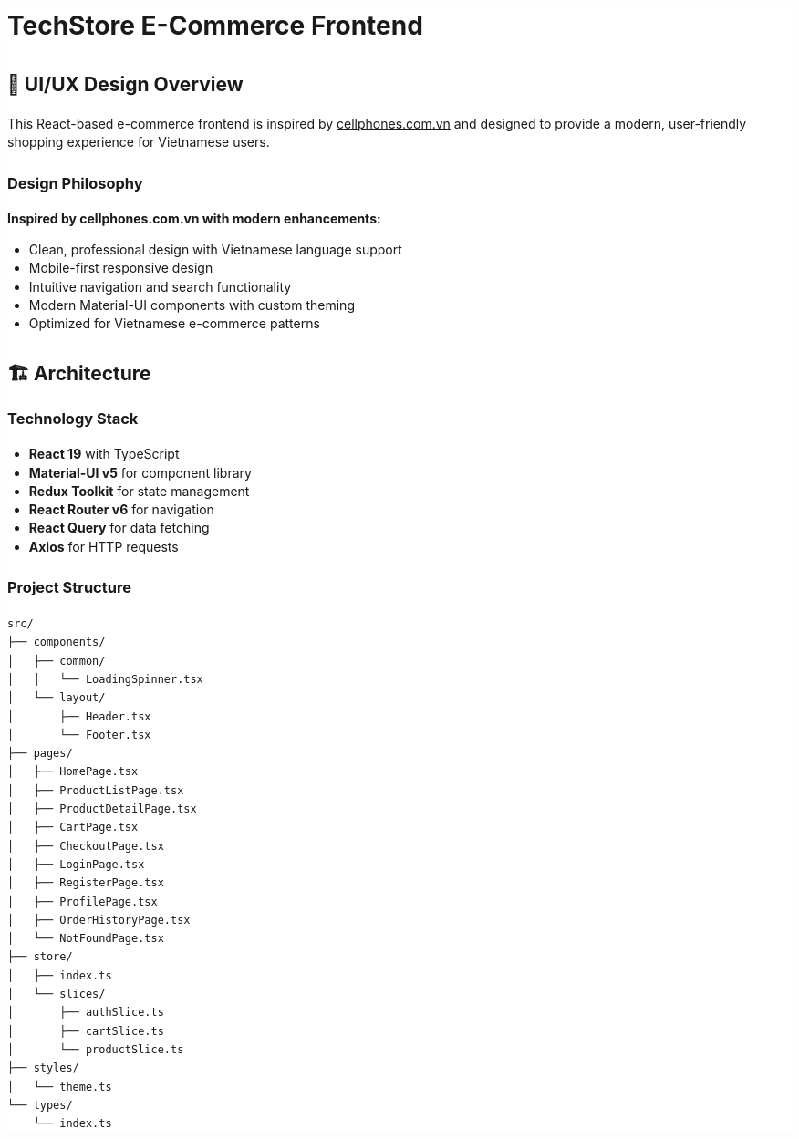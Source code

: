# TechStore E-Commerce Frontend

## 🎨 UI/UX Design Overview

This React-based e-commerce frontend is inspired by [cellphones.com.vn](https://cellphones.com.vn/) and designed to provide a modern, user-friendly shopping experience for Vietnamese users.

### Design Philosophy

**Inspired by cellphones.com.vn with modern enhancements:**
- Clean, professional design with Vietnamese language support
- Mobile-first responsive design
- Intuitive navigation and search functionality
- Modern Material-UI components with custom theming
- Optimized for Vietnamese e-commerce patterns

## 🏗️ Architecture

### Technology Stack
- **React 19** with TypeScript
- **Material-UI v5** for component library
- **Redux Toolkit** for state management
- **React Router v6** for navigation
- **React Query** for data fetching
- **Axios** for HTTP requests

### Project Structure
```
src/
├── components/
│   ├── common/
│   │   └── LoadingSpinner.tsx
│   └── layout/
│       ├── Header.tsx
│       └── Footer.tsx
├── pages/
│   ├── HomePage.tsx
│   ├── ProductListPage.tsx
│   ├── ProductDetailPage.tsx
│   ├── CartPage.tsx
│   ├── CheckoutPage.tsx
│   ├── LoginPage.tsx
│   ├── RegisterPage.tsx
│   ├── ProfilePage.tsx
│   ├── OrderHistoryPage.tsx
│   └── NotFoundPage.tsx
├── store/
│   ├── index.ts
│   └── slices/
│       ├── authSlice.ts
│       ├── cartSlice.ts
│       └── productSlice.ts
├── styles/
│   └── theme.ts
└── types/
    └── index.ts
```
